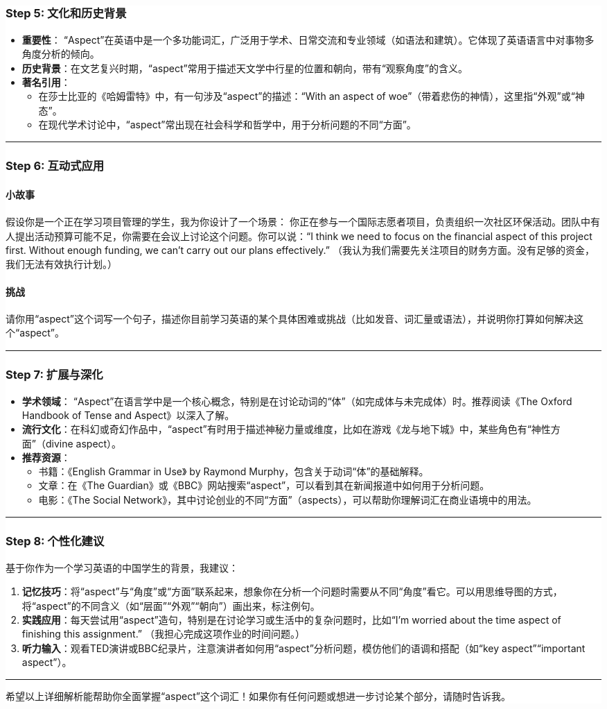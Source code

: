 
### **Step 5: 文化和历史背景**

- **重要性**： “Aspect”在英语中是一个多功能词汇，广泛用于学术、日常交流和专业领域（如语法和建筑）。它体现了英语语言中对事物多角度分析的倾向。
- **历史背景**：在文艺复兴时期，“aspect”常用于描述天文学中行星的位置和朝向，带有“观察角度”的含义。
- **著名引用**：
  - 在莎士比亚的《哈姆雷特》中，有一句涉及“aspect”的描述：“With an aspect of woe”（带着悲伤的神情），这里指“外观”或“神态”。
  - 在现代学术讨论中，“aspect”常出现在社会科学和哲学中，用于分析问题的不同“方面”。

---

### **Step 6: 互动式应用**

#### **小故事**
假设你是一个正在学习项目管理的学生，我为你设计了一个场景：
你正在参与一个国际志愿者项目，负责组织一次社区环保活动。团队中有人提出活动预算可能不足，你需要在会议上讨论这个问题。你可以说：“I think we need to focus on the financial aspect of this project first. Without enough funding, we can’t carry out our plans effectively.” （我认为我们需要先关注项目的财务方面。没有足够的资金，我们无法有效执行计划。）

#### **挑战**
请你用“aspect”这个词写一个句子，描述你目前学习英语的某个具体困难或挑战（比如发音、词汇量或语法），并说明你打算如何解决这个“aspect”。

---

### **Step 7: 扩展与深化**

- **学术领域**： “Aspect”在语言学中是一个核心概念，特别是在讨论动词的“体”（如完成体与未完成体）时。推荐阅读《The Oxford Handbook of Tense and Aspect》以深入了解。
- **流行文化**：在科幻或奇幻作品中，“aspect”有时用于描述神秘力量或维度，比如在游戏《龙与地下城》中，某些角色有“神性方面”（divine aspect）。
- **推荐资源**：
  - 书籍：《English Grammar in Use》 by Raymond Murphy，包含关于动词“体”的基础解释。
  - 文章：在《The Guardian》或《BBC》网站搜索“aspect”，可以看到其在新闻报道中如何用于分析问题。
  - 电影：《The Social Network》，其中讨论创业的不同“方面”（aspects），可以帮助你理解词汇在商业语境中的用法。

---

### **Step 8: 个性化建议**

基于你作为一个学习英语的中国学生的背景，我建议：
1. **记忆技巧**：将“aspect”与“角度”或“方面”联系起来，想象你在分析一个问题时需要从不同“角度”看它。可以用思维导图的方式，将“aspect”的不同含义（如“层面”“外观”“朝向”）画出来，标注例句。
2. **实践应用**：每天尝试用“aspect”造句，特别是在讨论学习或生活中的复杂问题时，比如“I’m worried about the time aspect of finishing this assignment.” （我担心完成这项作业的时间问题。）
3. **听力输入**：观看TED演讲或BBC纪录片，注意演讲者如何用“aspect”分析问题，模仿他们的语调和搭配（如“key aspect”“important aspect”）。

---

希望以上详细解析能帮助你全面掌握“aspect”这个词汇！如果你有任何问题或想进一步讨论某个部分，请随时告诉我。